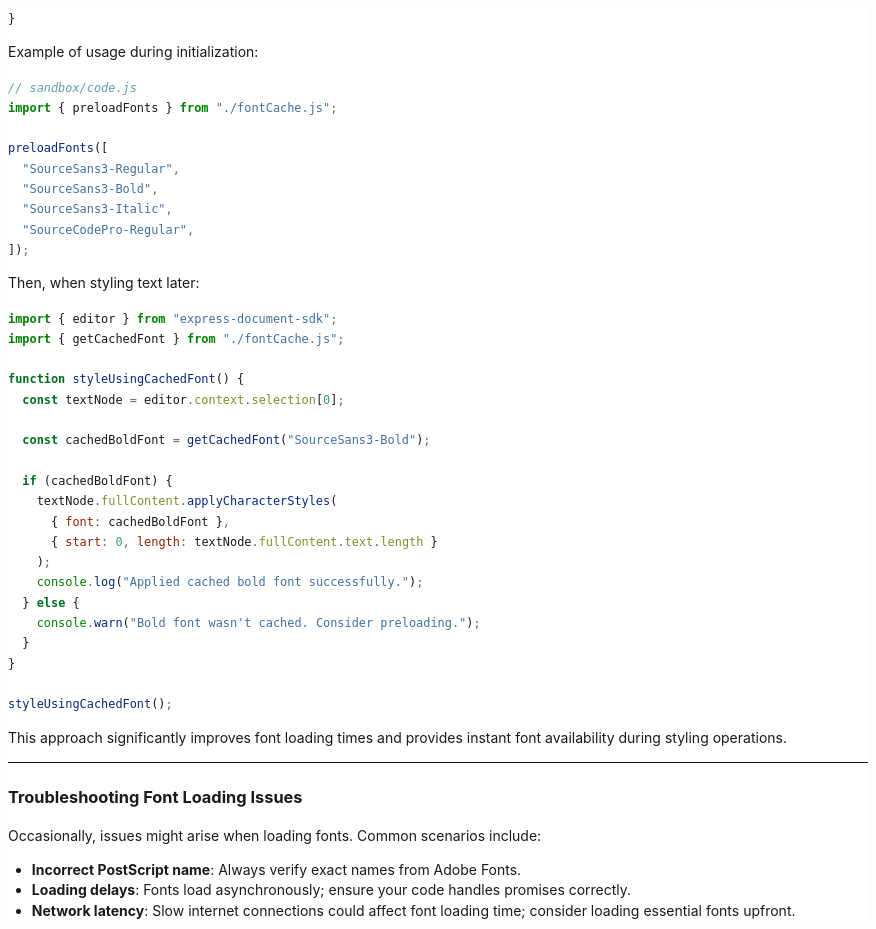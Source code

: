 ```js
}
```

Example of usage during initialization:

```js
// sandbox/code.js
import { preloadFonts } from "./fontCache.js";

preloadFonts([
  "SourceSans3-Regular",
  "SourceSans3-Bold",
  "SourceSans3-Italic",
  "SourceCodePro-Regular",
]);
```

Then, when styling text later:

```js
import { editor } from "express-document-sdk";
import { getCachedFont } from "./fontCache.js";

function styleUsingCachedFont() {
  const textNode = editor.context.selection[0];

  const cachedBoldFont = getCachedFont("SourceSans3-Bold");

  if (cachedBoldFont) {
    textNode.fullContent.applyCharacterStyles(
      { font: cachedBoldFont },
      { start: 0, length: textNode.fullContent.text.length }
    );
    console.log("Applied cached bold font successfully.");
  } else {
    console.warn("Bold font wasn't cached. Consider preloading.");
  }
}

styleUsingCachedFont();
```

This approach significantly improves font loading times and provides instant font availability during styling operations.

---

### Troubleshooting Font Loading Issues

Occasionally, issues might arise when loading fonts. Common scenarios include:

- **Incorrect PostScript name**: Always verify exact names from Adobe Fonts.
- **Loading delays**: Fonts load asynchronously; ensure your code handles promises correctly.
- **Network latency**: Slow internet connections could affect font loading time; consider loading essential fonts upfront.
